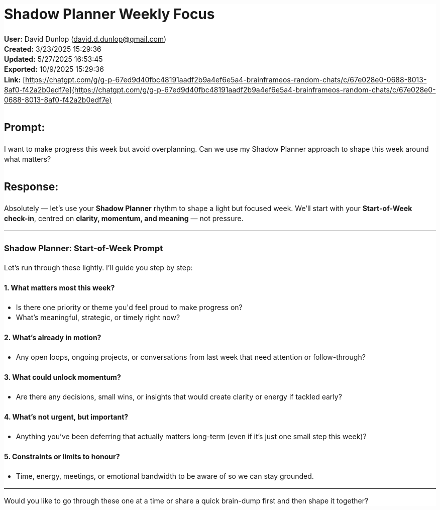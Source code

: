 # Shadow Planner Weekly Focus

**User:** David Dunlop (david.d.dunlop@gmail.com)  
**Created:** 3/23/2025 15:29:36  
**Updated:** 5/27/2025 16:53:45  
**Exported:** 10/9/2025 15:29:36  
**Link:** [https://chatgpt.com/g/g-p-67ed9d40fbc48191aadf2b9a4ef6e5a4-brainframeos-random-chats/c/67e028e0-0688-8013-8af0-f42a2b0edf7e](https://chatgpt.com/g/g-p-67ed9d40fbc48191aadf2b9a4ef6e5a4-brainframeos-random-chats/c/67e028e0-0688-8013-8af0-f42a2b0edf7e)  

## Prompt:
I want to make progress this week but avoid overplanning. Can we use my Shadow Planner approach to shape this week around what matters?

## Response:
Absolutely — let’s use your **Shadow Planner** rhythm to shape a light but focused week. We’ll start with your **Start-of-Week check-in**, centred on **clarity, momentum, and meaning** — not pressure.

* * *

### **Shadow Planner: Start-of-Week Prompt**

Let’s run through these lightly. I’ll guide you step by step:

#### 1\. **What matters most this week?**

*   Is there one priority or theme you'd feel proud to make progress on?
*   What’s meaningful, strategic, or timely right now?

#### 2\. **What’s already in motion?**

*   Any open loops, ongoing projects, or conversations from last week that need attention or follow-through?

#### 3\. **What could unlock momentum?**

*   Are there any decisions, small wins, or insights that would create clarity or energy if tackled early?

#### 4\. **What’s not urgent, but important?**

*   Anything you’ve been deferring that actually matters long-term (even if it’s just one small step this week)?

#### 5\. **Constraints or limits to honour?**

*   Time, energy, meetings, or emotional bandwidth to be aware of so we can stay grounded.

* * *

Would you like to go through these one at a time or share a quick brain-dump first and then shape it together?
